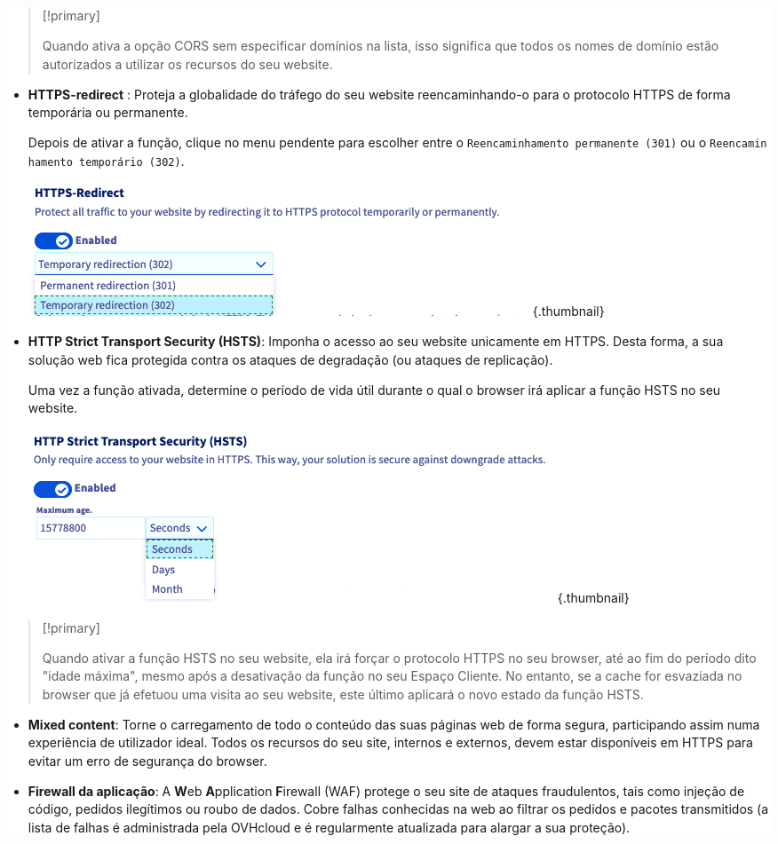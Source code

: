 > [!primary]
>
> Quando ativa a opção CORS sem especificar domínios na lista, isso significa que todos os nomes de domínio estão autorizados a utilizar os recursos do seu website.

- **HTTPS-redirect** : Proteja a globalidade do tráfego do seu website reencaminhando-o para o protocolo HTTPS de forma temporária ou permanente.

	Depois de ativar a função, clique no menu pendente para escolher entre o `Reencaminhamento permanente (301)` ou o `Reencaminhamento temporário (302)`.

	![CDN](images/security-https-redirect.png){.thumbnail}

- **HTTP Strict Transport Security (HSTS)**: Imponha o acesso ao seu website unicamente em HTTPS. Desta forma, a sua solução web fica protegida contra os ataques de degradação (ou ataques de replicação).

	Uma vez a função ativada, determine o período de vida útil durante o qual o browser irá aplicar a função HSTS no seu website.

	![CDN](images/security-hsts.png){.thumbnail}

> [!primary]
> 
> Quando ativar a função HSTS no seu website, ela irá forçar o protocolo HTTPS no seu browser, até ao fim do período dito "idade máxima", mesmo após a desativação da função no seu Espaço Cliente. No entanto, se a cache for esvaziada no browser que já efetuou uma visita ao seu website, este último aplicará o novo estado da função HSTS.

- **Mixed content**: Torne o carregamento de todo o conteúdo das suas páginas web de forma segura, participando assim numa experiência de utilizador ideal. Todos os recursos do seu site, internos e externos, devem estar disponíveis em HTTPS para evitar um erro de segurança do browser.

- **Firewall da aplicação**: A **W**eb **A**pplication **F**irewall (WAF) protege o seu site de ataques fraudulentos, tais como injeção de código, pedidos ilegítimos ou roubo de dados. Cobre falhas conhecidas na web ao filtrar os pedidos e pacotes transmitidos (a lista de falhas é administrada pela OVHcloud e é regularmente atualizada para alargar a sua proteção).
